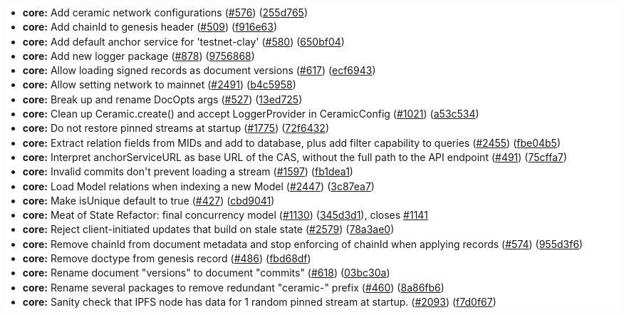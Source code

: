 * **core:** Add ceramic network configurations ([#576](https://github.com/ceramicnetwork/js-ceramic/issues/576)) ([255d765](https://github.com/ceramicnetwork/js-ceramic/commit/255d76584e42264714fefb2a5224a656526cee93))
* **core:** Add chainId to genesis header ([#509](https://github.com/ceramicnetwork/js-ceramic/issues/509)) ([f916e63](https://github.com/ceramicnetwork/js-ceramic/commit/f916e633fcd61ad8fae8e1ac634f347b77302f06))
* **core:** Add default anchor service for 'testnet-clay' ([#580](https://github.com/ceramicnetwork/js-ceramic/issues/580)) ([650bf04](https://github.com/ceramicnetwork/js-ceramic/commit/650bf0413d9506c223b2148db46cf6ce7b4c25eb))
* **core:** Add new logger package ([#878](https://github.com/ceramicnetwork/js-ceramic/issues/878)) ([9756868](https://github.com/ceramicnetwork/js-ceramic/commit/9756868697344515635ca7fd634bd214bf419948))
* **core:** Allow loading signed records as document versions ([#617](https://github.com/ceramicnetwork/js-ceramic/issues/617)) ([ecf6943](https://github.com/ceramicnetwork/js-ceramic/commit/ecf6943c0e475b973bd1081b85f9cb1c9622cfe7))
* **core:** Allow setting network to mainnet ([#2491](https://github.com/ceramicnetwork/js-ceramic/issues/2491)) ([b4c5958](https://github.com/ceramicnetwork/js-ceramic/commit/b4c595867ed6daeb03102aff58d951a5d149777e))
* **core:** Break up and rename DocOpts args ([#527](https://github.com/ceramicnetwork/js-ceramic/issues/527)) ([13ed725](https://github.com/ceramicnetwork/js-ceramic/commit/13ed7254db0fe467165098b2f3e2825cb5baa6fb))
* **core:** Clean up Ceramic.create() and accept LoggerProvider in CeramicConfig ([#1021](https://github.com/ceramicnetwork/js-ceramic/issues/1021)) ([a53c534](https://github.com/ceramicnetwork/js-ceramic/commit/a53c534f89baab0b2a31cc8cbe9694efcc5cfa3f))
* **core:** Do not restore pinned streams at startup ([#1775](https://github.com/ceramicnetwork/js-ceramic/issues/1775)) ([72f6432](https://github.com/ceramicnetwork/js-ceramic/commit/72f64329ee33af8ef2d0c095a4249ebb064158d4))
* **core:** Extract relation fields from MIDs and add to database, plus add filter capability to queries ([#2455](https://github.com/ceramicnetwork/js-ceramic/issues/2455)) ([fbe04b5](https://github.com/ceramicnetwork/js-ceramic/commit/fbe04b526dd662a59d355e29e68d5c741d5c0dd7))
* **core:** Interpret anchorServiceURL as base URL of the CAS, without the full path to the API endpoint ([#491](https://github.com/ceramicnetwork/js-ceramic/issues/491)) ([75cffa7](https://github.com/ceramicnetwork/js-ceramic/commit/75cffa78911dad8aa9c63c43c9843d761839071d))
* **core:** Invalid commits don't prevent loading a stream ([#1597](https://github.com/ceramicnetwork/js-ceramic/issues/1597)) ([fb1dea1](https://github.com/ceramicnetwork/js-ceramic/commit/fb1dea15fb2587839dcca69bad829276fa790268))
* **core:** Load Model relations when indexing a new Model ([#2447](https://github.com/ceramicnetwork/js-ceramic/issues/2447)) ([3c87ea7](https://github.com/ceramicnetwork/js-ceramic/commit/3c87ea72ff2fa12f031ca67abe08f9b409f4486c))
* **core:** Make isUnique default to true ([#427](https://github.com/ceramicnetwork/js-ceramic/issues/427)) ([cbd9041](https://github.com/ceramicnetwork/js-ceramic/commit/cbd90410865c3a7be00b0b153f682150dfd1ac91))
* **core:** Meat of State Refactor: final concurrency model ([#1130](https://github.com/ceramicnetwork/js-ceramic/issues/1130)) ([345d3d1](https://github.com/ceramicnetwork/js-ceramic/commit/345d3d1e16d4fe8f83e53a9c0d78228408f2b03c)), closes [#1141](https://github.com/ceramicnetwork/js-ceramic/issues/1141)
* **core:** Reject client-initiated updates that build on stale state ([#2579](https://github.com/ceramicnetwork/js-ceramic/issues/2579)) ([78a3ae0](https://github.com/ceramicnetwork/js-ceramic/commit/78a3ae0ea87645d17db6c57da05f718c4611e1bf))
* **core:** Remove chainId from document metadata and stop enforcing of chainId when applying records ([#574](https://github.com/ceramicnetwork/js-ceramic/issues/574)) ([955d3f6](https://github.com/ceramicnetwork/js-ceramic/commit/955d3f6bd7348676d096cab8f32d932993690a6e))
* **core:** Remove doctype from genesis record ([#486](https://github.com/ceramicnetwork/js-ceramic/issues/486)) ([fbd68df](https://github.com/ceramicnetwork/js-ceramic/commit/fbd68df4664981a46596feffa68f85da742fbad2))
* **core:** Rename document "versions" to document "commits" ([#618](https://github.com/ceramicnetwork/js-ceramic/issues/618)) ([03bc30a](https://github.com/ceramicnetwork/js-ceramic/commit/03bc30a017662f3001ba855d1b73e1c245d0bfef))
* **core:** Rename several packages to remove redundant "ceramic-" prefix ([#460](https://github.com/ceramicnetwork/js-ceramic/issues/460)) ([8a86fb6](https://github.com/ceramicnetwork/js-ceramic/commit/8a86fb68b5f895f64e79a2585a5f854dd6c42088))
* **core:** Sanity check that IPFS node has data for 1 random pinned stream at startup. ([#2093](https://github.com/ceramicnetwork/js-ceramic/issues/2093)) ([f7d0f67](https://github.com/ceramicnetwork/js-ceramic/commit/f7d0f67a2f6269f1a5488615a53e1f3b4e1c8d18))